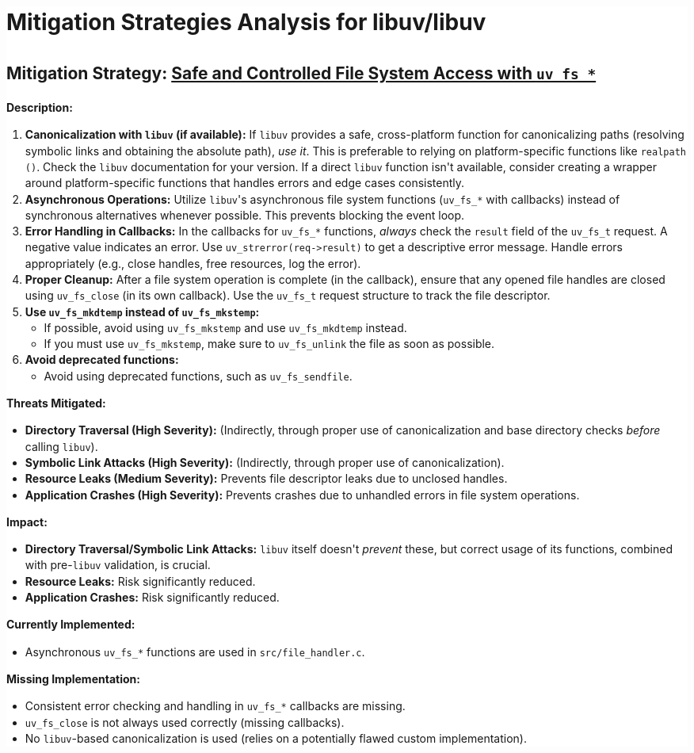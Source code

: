 # Mitigation Strategies Analysis for libuv/libuv

## Mitigation Strategy: [Safe and Controlled File System Access with `uv_fs_*`](./mitigation_strategies/safe_and_controlled_file_system_access_with__uv_fs__.md)

**Description:**
1.  **Canonicalization with `libuv` (if available):** If `libuv` provides a safe, cross-platform function for canonicalizing paths (resolving symbolic links and obtaining the absolute path), *use it*. This is preferable to relying on platform-specific functions like `realpath()`. Check the `libuv` documentation for your version. If a direct `libuv` function isn't available, consider creating a wrapper around platform-specific functions that handles errors and edge cases consistently.
2.  **Asynchronous Operations:** Utilize `libuv`'s asynchronous file system functions (`uv_fs_*` with callbacks) instead of synchronous alternatives whenever possible. This prevents blocking the event loop.
3.  **Error Handling in Callbacks:** In the callbacks for `uv_fs_*` functions, *always* check the `result` field of the `uv_fs_t` request. A negative value indicates an error. Use `uv_strerror(req->result)` to get a descriptive error message. Handle errors appropriately (e.g., close handles, free resources, log the error).
4.  **Proper Cleanup:** After a file system operation is complete (in the callback), ensure that any opened file handles are closed using `uv_fs_close` (in its own callback). Use the `uv_fs_t` request structure to track the file descriptor.
5. **Use `uv_fs_mkdtemp` instead of `uv_fs_mkstemp`:**
    * If possible, avoid using `uv_fs_mkstemp` and use `uv_fs_mkdtemp` instead.
    * If you must use `uv_fs_mkstemp`, make sure to `uv_fs_unlink` the file as soon as possible.
6. **Avoid deprecated functions:**
    * Avoid using deprecated functions, such as `uv_fs_sendfile`.

**Threats Mitigated:**
*   **Directory Traversal (High Severity):** (Indirectly, through proper use of canonicalization and base directory checks *before* calling `libuv`).
*   **Symbolic Link Attacks (High Severity):** (Indirectly, through proper use of canonicalization).
*   **Resource Leaks (Medium Severity):** Prevents file descriptor leaks due to unclosed handles.
*   **Application Crashes (High Severity):** Prevents crashes due to unhandled errors in file system operations.

**Impact:**
*   **Directory Traversal/Symbolic Link Attacks:** `libuv` itself doesn't *prevent* these, but correct usage of its functions, combined with pre-`libuv` validation, is crucial.
*   **Resource Leaks:** Risk significantly reduced.
*   **Application Crashes:** Risk significantly reduced.

**Currently Implemented:**
*   Asynchronous `uv_fs_*` functions are used in `src/file_handler.c`.

**Missing Implementation:**
*   Consistent error checking and handling in `uv_fs_*` callbacks are missing.
*   `uv_fs_close` is not always used correctly (missing callbacks).
*   No `libuv`-based canonicalization is used (relies on a potentially flawed custom implementation).
